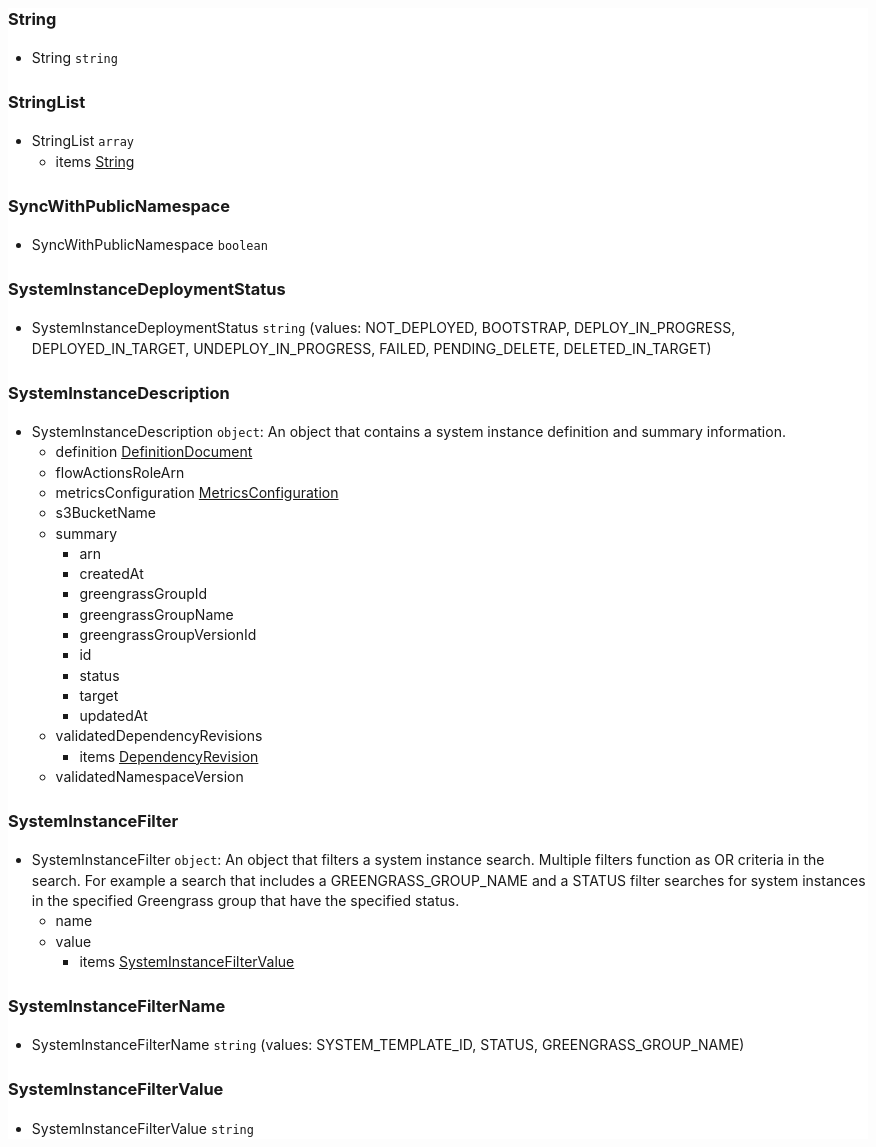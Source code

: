 ### String
* String `string`

### StringList
* StringList `array`
  * items [String](#string)

### SyncWithPublicNamespace
* SyncWithPublicNamespace `boolean`

### SystemInstanceDeploymentStatus
* SystemInstanceDeploymentStatus `string` (values: NOT_DEPLOYED, BOOTSTRAP, DEPLOY_IN_PROGRESS, DEPLOYED_IN_TARGET, UNDEPLOY_IN_PROGRESS, FAILED, PENDING_DELETE, DELETED_IN_TARGET)

### SystemInstanceDescription
* SystemInstanceDescription `object`: An object that contains a system instance definition and summary information.
  * definition [DefinitionDocument](#definitiondocument)
  * flowActionsRoleArn
  * metricsConfiguration [MetricsConfiguration](#metricsconfiguration)
  * s3BucketName
  * summary
    * arn
    * createdAt
    * greengrassGroupId
    * greengrassGroupName
    * greengrassGroupVersionId
    * id
    * status
    * target
    * updatedAt
  * validatedDependencyRevisions
    * items [DependencyRevision](#dependencyrevision)
  * validatedNamespaceVersion

### SystemInstanceFilter
* SystemInstanceFilter `object`: An object that filters a system instance search. Multiple filters function as OR criteria in the search. For example a search that includes a GREENGRASS_GROUP_NAME and a STATUS filter searches for system instances in the specified Greengrass group that have the specified status.
  * name
  * value
    * items [SystemInstanceFilterValue](#systeminstancefiltervalue)

### SystemInstanceFilterName
* SystemInstanceFilterName `string` (values: SYSTEM_TEMPLATE_ID, STATUS, GREENGRASS_GROUP_NAME)

### SystemInstanceFilterValue
* SystemInstanceFilterValue `string`
